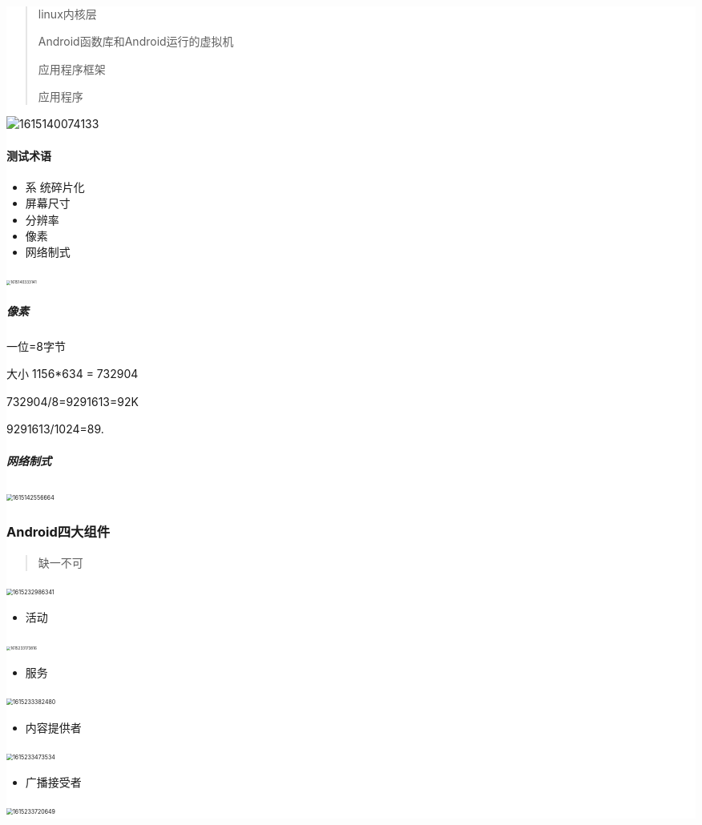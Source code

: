 > linux内核层
>
> Android函数库和Android运行的虚拟机
>
> 应用程序框架
>
> 应用程序

![1615140074133](https://cdn.kayleh.top/gh/kayleh/cdn3/app-test/1615140074133.png)

#### 测试术语

- 系 统碎片化
- 屏幕尺寸
- 分辨率
- 像素
- 网络制式

<img src="https://cdn.kayleh.top/gh/kayleh/cdn3/app-test/1615140333141.png" alt="1615140333141" style="zoom:33%;" />

##### 像素

一位=8字节

大小 1156*634 = 732904

732904/8=9291613=92K

9291613/1024=89.

##### 网络制式

<img src="https://cdn.kayleh.top/gh/kayleh/cdn3/app-test/1615142556664.png" alt="1615142556664" style="zoom: 50%;" />

### Android四大组件

> 缺一不可

<img src="https://cdn.kayleh.top/gh/kayleh/cdn3/app-test/1615232986341.png" alt="1615232986341" style="zoom:50%;" />

- 活动

<img src="https://cdn.kayleh.top/gh/kayleh/cdn3/app-test/1615233173816.png" alt="1615233173816" style="zoom:33%;" />

- 服务

<img src="https://cdn.kayleh.top/gh/kayleh/cdn3/app-test/1615233382480.png" alt="1615233382480" style="zoom:50%;" />

- 内容提供者

<img src="https://cdn.kayleh.top/gh/kayleh/cdn3/app-test/1615233473534.png" alt="1615233473534" style="zoom: 50%;" />

- 广播接受者

<img src="https://cdn.kayleh.top/gh/kayleh/cdn3/app-test/1615233720649.png" alt="1615233720649" style="zoom:50%;" />
